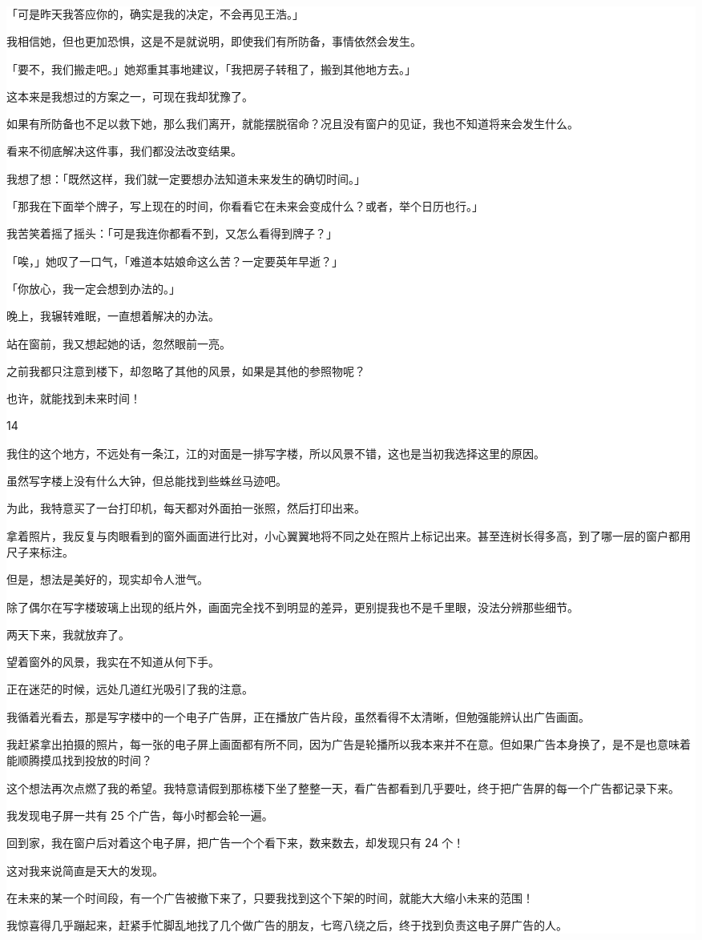 「可是昨天我答应你的，确实是我的决定，不会再见王浩。」

我相信她，但也更加恐惧，这是不是就说明，即使我们有所防备，事情依然会发生。

「要不，我们搬走吧。」她郑重其事地建议，「我把房子转租了，搬到其他地方去。」

这本来是我想过的方案之一，可现在我却犹豫了。

如果有所防备也不足以救下她，那么我们离开，就能摆脱宿命？况且没有窗户的见证，我也不知道将来会发生什么。

看来不彻底解决这件事，我们都没法改变结果。

我想了想：「既然这样，我们就一定要想办法知道未来发生的确切时间。」

「那我在下面举个牌子，写上现在的时间，你看看它在未来会变成什么？或者，举个日历也行。」

我苦笑着摇了摇头：「可是我连你都看不到，又怎么看得到牌子？」

「唉，」她叹了一口气，「难道本姑娘命这么苦？一定要英年早逝？」

「你放心，我一定会想到办法的。」

晚上，我辗转难眠，一直想着解决的办法。

站在窗前，我又想起她的话，忽然眼前一亮。

之前我都只注意到楼下，却忽略了其他的风景，如果是其他的参照物呢？

也许，就能找到未来时间！

14

我住的这个地方，不远处有一条江，江的对面是一排写字楼，所以风景不错，这也是当初我选择这里的原因。

虽然写字楼上没有什么大钟，但总能找到些蛛丝马迹吧。

为此，我特意买了一台打印机，每天都对外面拍一张照，然后打印出来。

拿着照片，我反复与肉眼看到的窗外画面进行比对，小心翼翼地将不同之处在照片上标记出来。甚至连树长得多高，到了哪一层的窗户都用尺子来标注。

但是，想法是美好的，现实却令人泄气。

除了偶尔在写字楼玻璃上出现的纸片外，画面完全找不到明显的差异，更别提我也不是千里眼，没法分辨那些细节。

两天下来，我就放弃了。

望着窗外的风景，我实在不知道从何下手。

正在迷茫的时候，远处几道红光吸引了我的注意。

我循着光看去，那是写字楼中的一个电子广告屏，正在播放广告片段，虽然看得不太清晰，但勉强能辨认出广告画面。

我赶紧拿出拍摄的照片，每一张的电子屏上画面都有所不同，因为广告是轮播所以我本来并不在意。但如果广告本身换了，是不是也意味着能顺腾摸瓜找到投放的时间？

这个想法再次点燃了我的希望。我特意请假到那栋楼下坐了整整一天，看广告都看到几乎要吐，终于把广告屏的每一个广告都记录下来。

我发现电子屏一共有 25 个广告，每小时都会轮一遍。

回到家，我在窗户后对着这个电子屏，把广告一个个看下来，数来数去，却发现只有 24 个！

这对我来说简直是天大的发现。

在未来的某一个时间段，有一个广告被撤下来了，只要我找到这个下架的时间，就能大大缩小未来的范围！

我惊喜得几乎蹦起来，赶紧手忙脚乱地找了几个做广告的朋友，七弯八绕之后，终于找到负责这电子屏广告的人。

